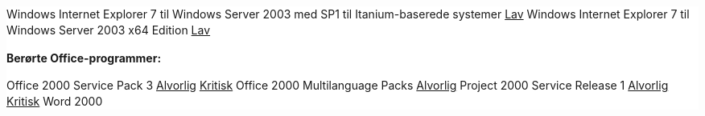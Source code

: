 <td style="border:1px solid black;">Windows Internet Explorer 7 til Windows Server 2003 med SP1 til Itanium-baserede systemer</td>
<td style="border:1px solid black;"></td>
<td style="border:1px solid black;"></td>
<td style="border:1px solid black;"></td>
<td style="border:1px solid black;"></td>
<td style="border:1px solid black;"></td>
<td style="border:1px solid black;"><a href="http://www.microsoft.com/downloads/details.aspx?familyid=631b590d-98ce-440d-b588-88cc31bb9370">Lav</a></td>
</tr>
<tr class="even">
<td style="border:1px solid black;">Windows Internet Explorer 7 til Windows Server 2003 x64 Edition</td>
<td style="border:1px solid black;"></td>
<td style="border:1px solid black;"></td>
<td style="border:1px solid black;"></td>
<td style="border:1px solid black;"></td>
<td style="border:1px solid black;"></td>
<td style="border:1px solid black;"><a href="http://www.microsoft.com/downloads/details.aspx?familyid=a05d1e57-6678-4c25-b5e2-98f18baa454b">Lav</a></td>
</tr>
<tr class="odd">
<td style="border:1px solid black;"><p><strong>Berørte Office-programmer:</strong></p></td>
<td style="border:1px solid black;"></td>
<td style="border:1px solid black;"></td>
<td style="border:1px solid black;"></td>
<td style="border:1px solid black;"></td>
<td style="border:1px solid black;"></td>
<td style="border:1px solid black;"></td>
</tr>
<tr class="even">
<td style="border:1px solid black;">Office 2000 Service Pack 3</td>
<td style="border:1px solid black;"></td>
<td style="border:1px solid black;"></td>
<td style="border:1px solid black;"><a href="http://www.microsoft.com/downloads/details.aspx?familyid=2ff67e78-2a08-45c9-a7ac-09678d060439">Alvorlig</a></td>
<td style="border:1px solid black;"></td>
<td style="border:1px solid black;"><a href="http://www.microsoft.com/downloads/details.aspx?familyid=20e089e7-7dd3-44a4-abfe-6d8c27721683">Kritisk</a></td>
<td style="border:1px solid black;"></td>
</tr>
<tr class="odd">
<td style="border:1px solid black;">Office 2000 Multilanguage Packs</td>
<td style="border:1px solid black;"></td>
<td style="border:1px solid black;"></td>
<td style="border:1px solid black;"><a href="http://www.microsoft.com/downloads/details.aspx?familyid=b5a087f8-74d2-4184-9986-23ab3c4ef7f2">Alvorlig</a></td>
<td style="border:1px solid black;"></td>
<td style="border:1px solid black;"></td>
<td style="border:1px solid black;"></td>
</tr>
<tr class="even">
<td style="border:1px solid black;">Project 2000 Service Release 1</td>
<td style="border:1px solid black;"></td>
<td style="border:1px solid black;"></td>
<td style="border:1px solid black;"><a href="http://www.microsoft.com/downloads/details.aspx?familyid=2ff67e78-2a08-45c9-a7ac-09678d060439">Alvorlig</a></td>
<td style="border:1px solid black;"></td>
<td style="border:1px solid black;"><a href="http://www.microsoft.com/downloads/details.aspx?familyid=3df54b5c-cb82-4a99-9b90-edab38ad6310">Kritisk</a></td>
<td style="border:1px solid black;"></td>
</tr>
<tr class="odd">
<td style="border:1px solid black;">Word 2000</td>